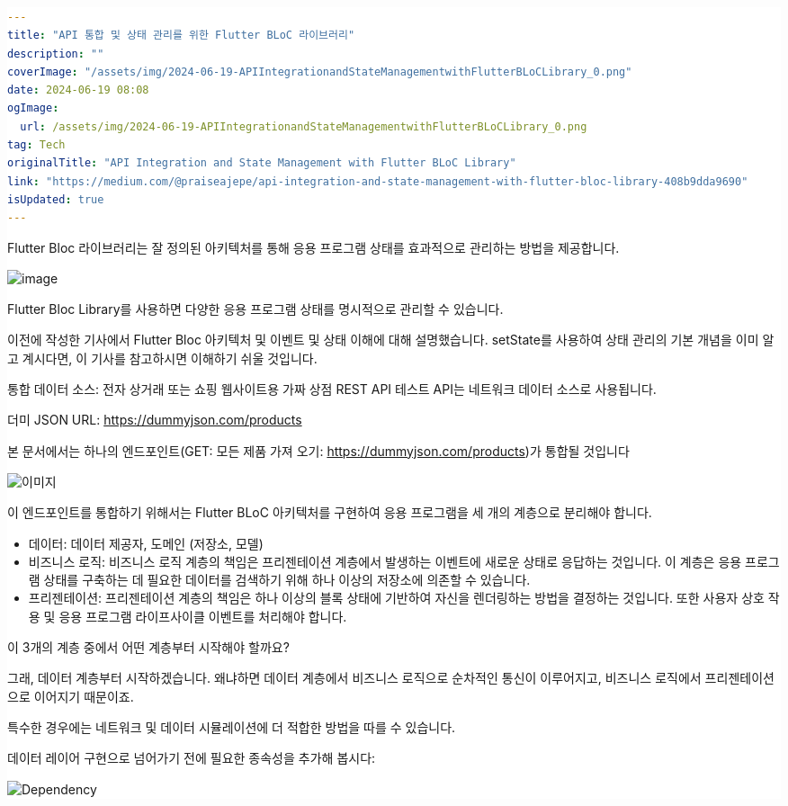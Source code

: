 ```yaml
---
title: "API 통합 및 상태 관리를 위한 Flutter BLoC 라이브러리"
description: ""
coverImage: "/assets/img/2024-06-19-APIIntegrationandStateManagementwithFlutterBLoCLibrary_0.png"
date: 2024-06-19 08:08
ogImage: 
  url: /assets/img/2024-06-19-APIIntegrationandStateManagementwithFlutterBLoCLibrary_0.png
tag: Tech
originalTitle: "API Integration and State Management with Flutter BLoC Library"
link: "https://medium.com/@praiseajepe/api-integration-and-state-management-with-flutter-bloc-library-408b9dda9690"
isUpdated: true
---
```





Flutter Bloc 라이브러리는 잘 정의된 아키텍처를 통해 응용 프로그램 상태를 효과적으로 관리하는 방법을 제공합니다.

![image](/assets/img/2024-06-19-APIIntegrationandStateManagementwithFlutterBLoCLibrary_0.png)

Flutter Bloc Library를 사용하면 다양한 응용 프로그램 상태를 명시적으로 관리할 수 있습니다.

이전에 작성한 기사에서 Flutter Bloc 아키텍처 및 이벤트 및 상태 이해에 대해 설명했습니다. setState를 사용하여 상태 관리의 기본 개념을 이미 알고 계시다면, 이 기사를 참고하시면 이해하기 쉬울 것입니다.

<div class="content-ad"></div>

통합 데이터 소스: 전자 상거래 또는 쇼핑 웹사이트용 가짜 상점 REST API 테스트 API는 네트워크 데이터 소스로 사용됩니다.

더미 JSON URL: https://dummyjson.com/products

본 문서에서는 하나의 엔드포인트(GET: 모든 제품 가져 오기: https://dummyjson.com/products)가 통합될 것입니다

![이미지](/assets/img/2024-06-19-APIIntegrationandStateManagementwithFlutterBLoCLibrary_1.png)

<div class="content-ad"></div>

이 엔드포인트를 통합하기 위해서는 Flutter BLoC 아키텍처를 구현하여 응용 프로그램을 세 개의 계층으로 분리해야 합니다.

- 데이터: 데이터 제공자, 도메인 (저장소, 모델)
- 비즈니스 로직: 비즈니스 로직 계층의 책임은 프리젠테이션 계층에서 발생하는 이벤트에 새로운 상태로 응답하는 것입니다. 이 계층은 응용 프로그램 상태를 구축하는 데 필요한 데이터를 검색하기 위해 하나 이상의 저장소에 의존할 수 있습니다.
- 프리젠테이션: 프리젠테이션 계층의 책임은 하나 이상의 블록 상태에 기반하여 자신을 렌더링하는 방법을 결정하는 것입니다. 또한 사용자 상호 작용 및 응용 프로그램 라이프사이클 이벤트를 처리해야 합니다.

이 3개의 계층 중에서 어떤 계층부터 시작해야 할까요?

그래, 데이터 계층부터 시작하겠습니다. 왜냐하면 데이터 계층에서 비즈니스 로직으로 순차적인 통신이 이루어지고, 비즈니스 로직에서 프리젠테이션으로 이어지기 때문이죠.

<div class="content-ad"></div>

특수한 경우에는 네트워크 및 데이터 시뮬레이션에 더 적합한 방법을 따를 수 있습니다.

데이터 레이어 구현으로 넘어가기 전에 필요한 종속성을 추가해 봅시다:

![Dependency](/assets/img/2024-06-19-APIIntegrationandStateManagementwithFlutterBLoCLibrary_2.png)
